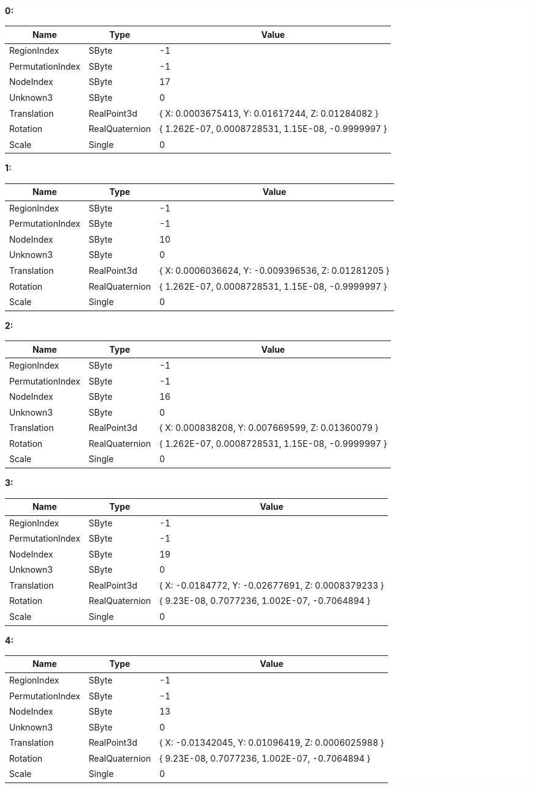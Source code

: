 
**0:**

Name	| Type	| Value
---	|---	|---	|
RegionIndex	|SByte	|-1
PermutationIndex	|SByte	|-1
NodeIndex	|SByte	|17
Unknown3	|SByte	|0
Translation	|RealPoint3d	|{ X: 0.0003675413, Y: 0.01617244, Z: 0.01284082 }
Rotation	|RealQuaternion	|{ 1.262E-07, 0.0008728531, 1.15E-08, -0.9999997 }
Scale	|Single	|0


**1:**

Name	| Type	| Value
---	|---	|---	|
RegionIndex	|SByte	|-1
PermutationIndex	|SByte	|-1
NodeIndex	|SByte	|10
Unknown3	|SByte	|0
Translation	|RealPoint3d	|{ X: 0.0006036624, Y: -0.009396536, Z: 0.01281205 }
Rotation	|RealQuaternion	|{ 1.262E-07, 0.0008728531, 1.15E-08, -0.9999997 }
Scale	|Single	|0


**2:**

Name	| Type	| Value
---	|---	|---	|
RegionIndex	|SByte	|-1
PermutationIndex	|SByte	|-1
NodeIndex	|SByte	|16
Unknown3	|SByte	|0
Translation	|RealPoint3d	|{ X: 0.000838208, Y: 0.007669599, Z: 0.01360079 }
Rotation	|RealQuaternion	|{ 1.262E-07, 0.0008728531, 1.15E-08, -0.9999997 }
Scale	|Single	|0


**3:**

Name	| Type	| Value
---	|---	|---	|
RegionIndex	|SByte	|-1
PermutationIndex	|SByte	|-1
NodeIndex	|SByte	|19
Unknown3	|SByte	|0
Translation	|RealPoint3d	|{ X: -0.0184772, Y: -0.02677691, Z: 0.0008379233 }
Rotation	|RealQuaternion	|{ 9.23E-08, 0.7077236, 1.002E-07, -0.7064894 }
Scale	|Single	|0


**4:**

Name	| Type	| Value
---	|---	|---	|
RegionIndex	|SByte	|-1
PermutationIndex	|SByte	|-1
NodeIndex	|SByte	|13
Unknown3	|SByte	|0
Translation	|RealPoint3d	|{ X: -0.01342045, Y: 0.01096419, Z: 0.0006025988 }
Rotation	|RealQuaternion	|{ 9.23E-08, 0.7077236, 1.002E-07, -0.7064894 }
Scale	|Single	|0
